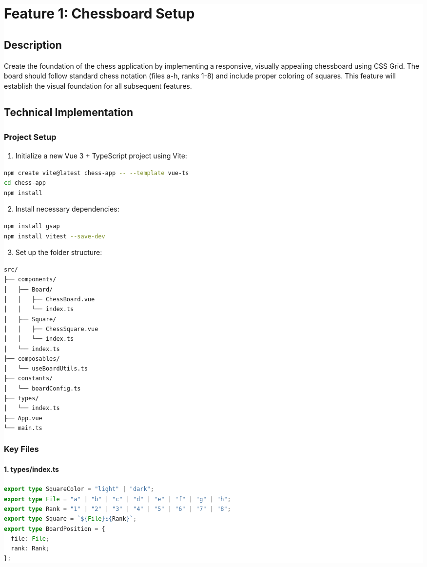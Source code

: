 # Feature 1: Chessboard Setup

## Description

Create the foundation of the chess application by implementing a responsive, visually appealing chessboard using CSS Grid. The board should follow standard chess notation (files a-h, ranks 1-8) and include proper coloring of squares. This feature will establish the visual foundation for all subsequent features.

## Technical Implementation

### Project Setup

1. Initialize a new Vue 3 + TypeScript project using Vite:
```bash
npm create vite@latest chess-app -- --template vue-ts
cd chess-app
npm install
```

2. Install necessary dependencies:
```bash
npm install gsap
npm install vitest --save-dev
```

3. Set up the folder structure:
```
src/
├── components/
│   ├── Board/
│   │   ├── ChessBoard.vue
│   │   └── index.ts
│   ├── Square/
│   │   ├── ChessSquare.vue
│   │   └── index.ts
│   └── index.ts
├── composables/
│   └── useBoardUtils.ts
├── constants/
│   └── boardConfig.ts
├── types/
│   └── index.ts
├── App.vue
└── main.ts
```

### Key Files

#### 1. types/index.ts
```typescript
export type SquareColor = "light" | "dark";
export type File = "a" | "b" | "c" | "d" | "e" | "f" | "g" | "h";
export type Rank = "1" | "2" | "3" | "4" | "5" | "6" | "7" | "8";
export type Square = `${File}${Rank}`;
export type BoardPosition = {
  file: File;
  rank: Rank;
};
```
